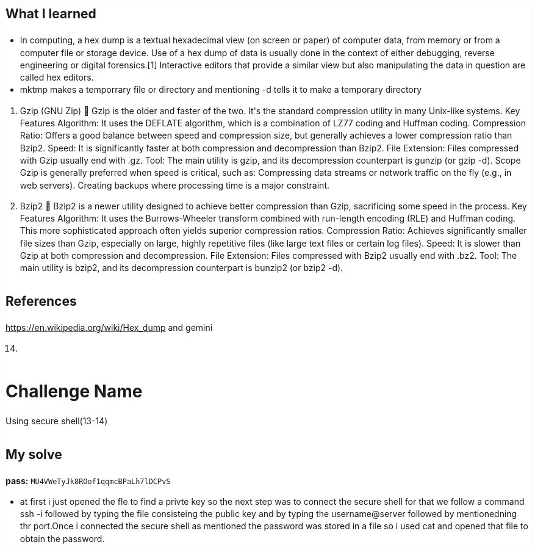 ## What I learned
- In computing, a hex dump is a textual hexadecimal view (on screen or paper) of computer data, from memory or from a computer file or storage device. Use of a hex dump of data is usually done in the context of either debugging, reverse engineering or digital forensics.[1] Interactive editors that provide a similar view but also manipulating the data in question are called hex editors.
- mktmp makes a temporrary file or directory and mentioning -d tells it to make a temporary directory

1. Gzip (GNU Zip) 💨
Gzip is the older and faster of the two. It's the standard compression utility in many Unix-like systems.
Key Features
Algorithm: It uses the DEFLATE algorithm, which is a combination of LZ77 coding and Huffman coding.
Compression Ratio: Offers a good balance between speed and compression size, but generally achieves a lower compression ratio than Bzip2.
Speed: It is significantly faster at both compression and decompression than Bzip2.
File Extension: Files compressed with Gzip usually end with .gz.
Tool: The main utility is gzip, and its decompression counterpart is gunzip (or gzip -d).
Scope
Gzip is generally preferred when speed is critical, such as:
Compressing data streams or network traffic on the fly (e.g., in web servers).
Creating backups where processing time is a major constraint.

2. Bzip2 🧱
Bzip2 is a newer utility designed to achieve better compression than Gzip, sacrificing some speed in the process.
Key Features
Algorithm: It uses the Burrows-Wheeler transform combined with run-length encoding (RLE) and Huffman coding. This more sophisticated approach often yields superior compression ratios.
Compression Ratio: Achieves significantly smaller file sizes than Gzip, especially on large, highly repetitive files (like large text files or certain log files).
Speed: It is slower than Gzip at both compression and decompression.
File Extension: Files compressed with Bzip2 usually end with .bz2.
Tool: The main utility is bzip2, and its decompression counterpart is bunzip2 (or bzip2 -d).

## References 
https://en.wikipedia.org/wiki/Hex_dump and gemini


14.
# Challenge Name
Using secure shell(13-14)

## My solve
**pass:** `MU4VWeTyJk8ROof1qqmcBPaLh7lDCPvS`

- at first i just opened the fle to find a privte key so the next step was to connect the secure shell for that we follow a command ssh -i followed by typing the file consisteing the public key and by typing the username@server followed by mentionedning thr port.Once i connected the secure shell as mentioned the password was stored in a file so i used cat and opened that file to obtain  the password.
